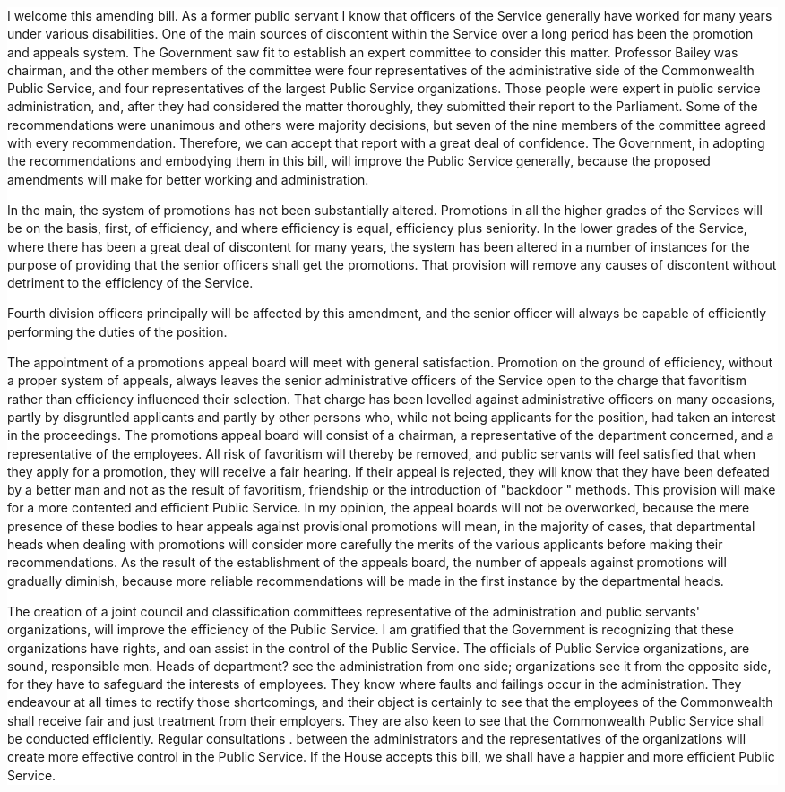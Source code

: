 I welcome this amending bill. As a former public servant I know that officers of the Service generally have worked for many years under various disabilities. One of the main sources of discontent within the Service over a long period has been the promotion and appeals system. The Government saw fit to establish an expert committee to consider this matter. Professor Bailey was  chairman,  and the other members of the committee were four representatives of the administrative side of the Commonwealth Public Service, and four representatives of the largest Public Service organizations. Those people were expert in public service administration, and, after they had considered the matter thoroughly, they submitted their report to the Parliament. Some of the recommendations were unanimous and others were majority decisions, but seven of the nine members of the committee agreed with every recommendation. Therefore, we can accept that report with a great deal of confidence. The Government, in adopting the recommendations and embodying them in this bill, will improve the Public Service generally, because the proposed amendments will make for better working and administration. 

In the main, the system of promotions has not been substantially altered. Promotions in all the higher grades of the Services will be on the basis, first, of efficiency, and where efficiency is equal, efficiency plus seniority. In the lower grades of the Service, where there has been a great deal of discontent for many years, the system has been altered in a number of instances for the purpose of providing that the senior officers shall get the promotions. That provision will remove any causes of discontent without detriment to the efficiency of the Service. 

Fourth division officers principally will be affected by this amendment, and the senior officer will always be capable of efficiently performing the duties of the position. 

The appointment of a promotions appeal board will meet with general satisfaction. Promotion on the ground of efficiency, without a proper system of appeals, always leaves the senior administrative officers of the Service open to the charge that favoritism rather than efficiency influenced their selection. That charge has been levelled against administrative officers on many occasions, partly by disgruntled applicants and partly by other persons who, while not being applicants for the position, had taken an interest in the proceedings. The promotions appeal board will consist of a  chairman,  a representative of the department concerned, and a representative of the employees. All risk of favoritism will thereby be removed, and public servants will feel satisfied that when they apply for a promotion, they will receive a fair hearing. If their appeal is rejected, they will know that they have been defeated by a better man and not as the result of favoritism, friendship or the introduction of "backdoor " methods. This provision will make for a more contented and efficient Public Service. In my opinion, the appeal boards will not be overworked, because the mere presence of these bodies to hear appeals against provisional promotions will mean, in the majority of cases, that departmental heads when dealing with promotions will consider more carefully the merits of the various applicants before making their recommendations. As the result of the establishment of the appeals board, the number of appeals against promotions will gradually diminish, because more reliable recommendations will be made in the first instance by the departmental heads. 

The creation of a joint council and classification committees representative of the administration and public servants' organizations, will improve the efficiency of the Public Service. I am gratified that the Government is recognizing that these organizations have rights, and oan assist in the control of the Public Service. The officials  of  Public Service organizations, are sound, responsible men. Heads of department? see the administration from one side; organizations see it from the opposite side, for they have to safeguard the interests of employees. They know where faults and failings occur in the administration. They endeavour at all times to rectify those shortcomings, and their object is certainly to see that the employees of the Commonwealth shall receive fair and just treatment from their employers. They are also keen to see that the Commonwealth Public Service shall be conducted efficiently. Regular consultations . between the administrators and the representatives of the organizations will create more effective control in the Public Service. If the House accepts this bill, we shall have a happier and more efficient Public Service. 
